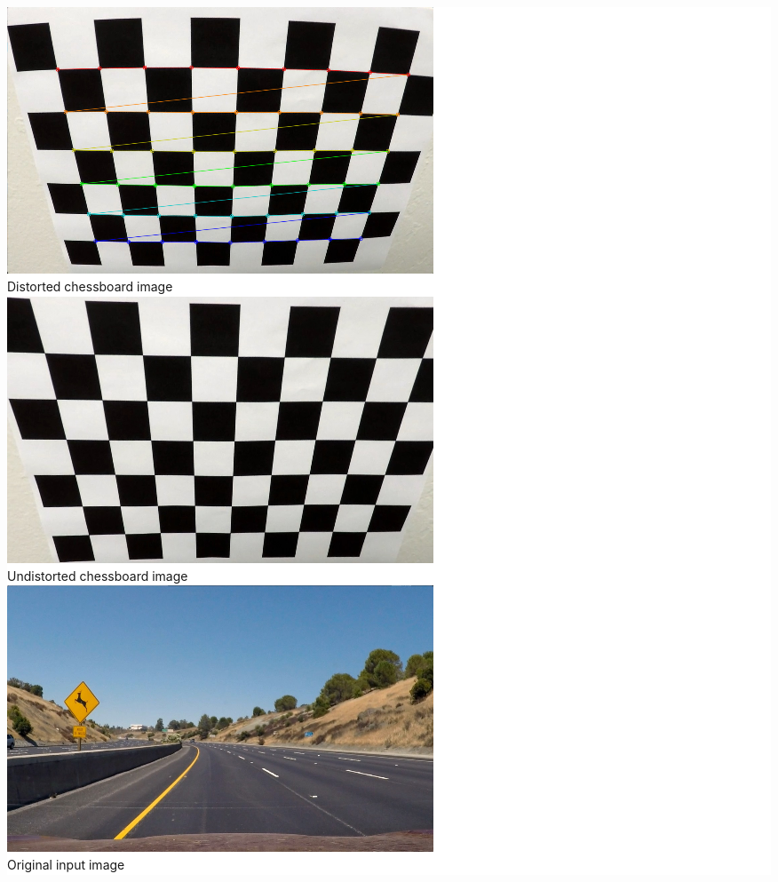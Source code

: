  <img src="output_images/camera_calib_input1.png" width="480" alt="Combined Image" />
 <div class="thecap">Distorted chessboard image</div>
 </div>
 <div class="imgcap">
 <img src="output_images/camera_calib_output.png" width="480" alt="Combined Image" />
 <div class="thecap">Undistorted chessboard image</div>
 </div>
 
 <div class="imgcap">
 <img src="output_images/input.png" width="480" alt="Combined Image" />
 <div class="thecap">Original input image</div>
 </div>
 <div class="imgcap">